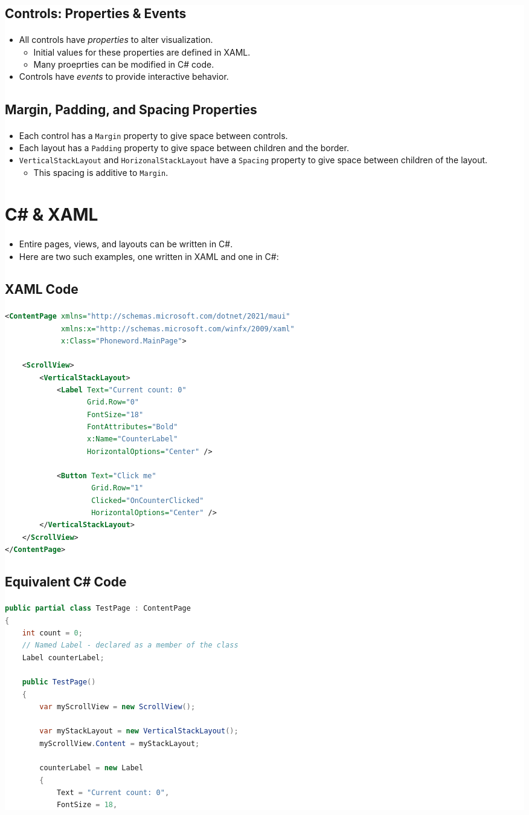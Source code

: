 ## Controls: Properties & Events
- All controls have *properties* to alter visualization.
  - Initial values for these properties are defined in XAML.
  - Many proeprties can be modified in C# code.
- Controls have *events* to provide interactive behavior.

## Margin, Padding, and Spacing Properties
- Each control has a `Margin` property to give space between controls.
- Each layout has a `Padding` property to give space between children and the border.
- `VerticalStackLayout` and `HorizonalStackLayout` have a `Spacing` property to give space between children of the layout.
  - This spacing is additive to `Margin`.

# C# & XAML
- Entire pages, views, and layouts can be written in C#.
- Here are two such examples, one written in XAML and one in C#:
## XAML Code
```xml
<ContentPage xmlns="http://schemas.microsoft.com/dotnet/2021/maui"
             xmlns:x="http://schemas.microsoft.com/winfx/2009/xaml"
             x:Class="Phoneword.MainPage">

    <ScrollView>
        <VerticalStackLayout>
            <Label Text="Current count: 0"
                   Grid.Row="0"
                   FontSize="18"
                   FontAttributes="Bold"
                   x:Name="CounterLabel"
                   HorizontalOptions="Center" />

            <Button Text="Click me"
                    Grid.Row="1"
                    Clicked="OnCounterClicked"
                    HorizontalOptions="Center" />
        </VerticalStackLayout>
    </ScrollView>
</ContentPage>
```

## Equivalent C# Code
```cs
public partial class TestPage : ContentPage
{
    int count = 0;
    // Named Label - declared as a member of the class
    Label counterLabel;

    public TestPage()
    {
        var myScrollView = new ScrollView();

        var myStackLayout = new VerticalStackLayout();
        myScrollView.Content = myStackLayout;

        counterLabel = new Label
        {
            Text = "Current count: 0",
            FontSize = 18,
```